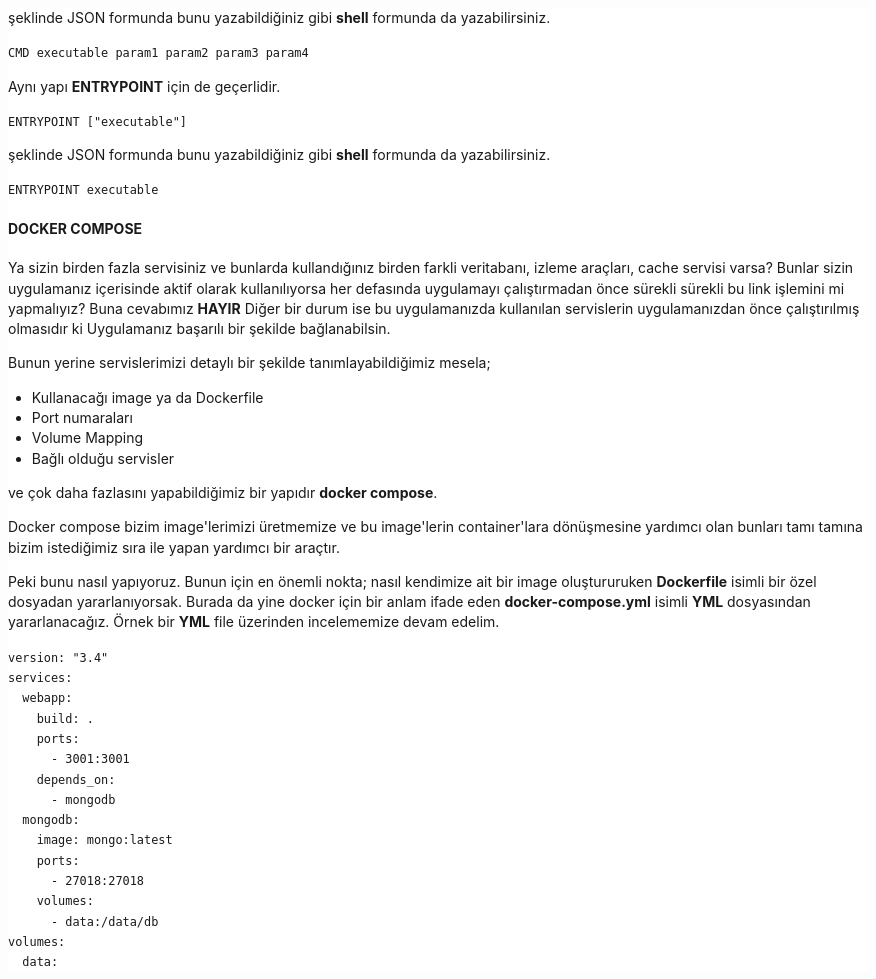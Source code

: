 şeklinde JSON formunda bunu yazabildiğiniz gibi **shell** formunda da yazabilirsiniz.

```
CMD executable param1 param2 param3 param4
```

Aynı yapı **ENTRYPOINT** için de geçerlidir.

```
ENTRYPOINT ["executable"]
```

şeklinde JSON formunda bunu yazabildiğiniz gibi **shell** formunda da yazabilirsiniz.

```
ENTRYPOINT executable
```

#### DOCKER COMPOSE

Ya sizin birden fazla servisiniz ve bunlarda kullandığınız birden farkli veritabanı, izleme araçları, cache servisi varsa? Bunlar sizin uygulamanız içerisinde aktif olarak kullanılıyorsa her defasında uygulamayı çalıştırmadan önce sürekli sürekli bu link işlemini mi yapmalıyız? Buna cevabımız **HAYIR** Diğer bir durum ise bu uygulamanızda kullanılan servislerin uygulamanızdan önce çalıştırılmış olmasıdır ki Uygulamanız başarılı bir şekilde bağlanabilsin.

Bunun yerine servislerimizi detaylı bir şekilde tanımlayabildiğimiz mesela;

- Kullanacağı image ya da Dockerfile
- Port numaraları
- Volume Mapping
- Bağlı olduğu servisler

ve çok daha fazlasını yapabildiğimiz bir yapıdır **docker compose**.

Docker compose bizim image'lerimizi üretmemize ve bu image'lerin container'lara dönüşmesine yardımcı olan bunları tamı tamına bizim istediğimiz sıra ile yapan yardımcı bir araçtır.

Peki bunu nasıl yapıyoruz. Bunun için en önemli nokta; nasıl kendimize ait bir image oluştururuken **Dockerfile** isimli bir özel dosyadan yararlanıyorsak. Burada da yine docker için bir anlam ifade eden **docker-compose.yml** isimli **YML** dosyasından yararlanacağız. Örnek bir **YML** file üzerinden incelememize devam edelim.

```
version: "3.4"
services:
  webapp:
    build: .
    ports:
      - 3001:3001
    depends_on:
      - mongodb
  mongodb:
    image: mongo:latest
    ports:
      - 27018:27018
    volumes:
      - data:/data/db
volumes:
  data:

```

